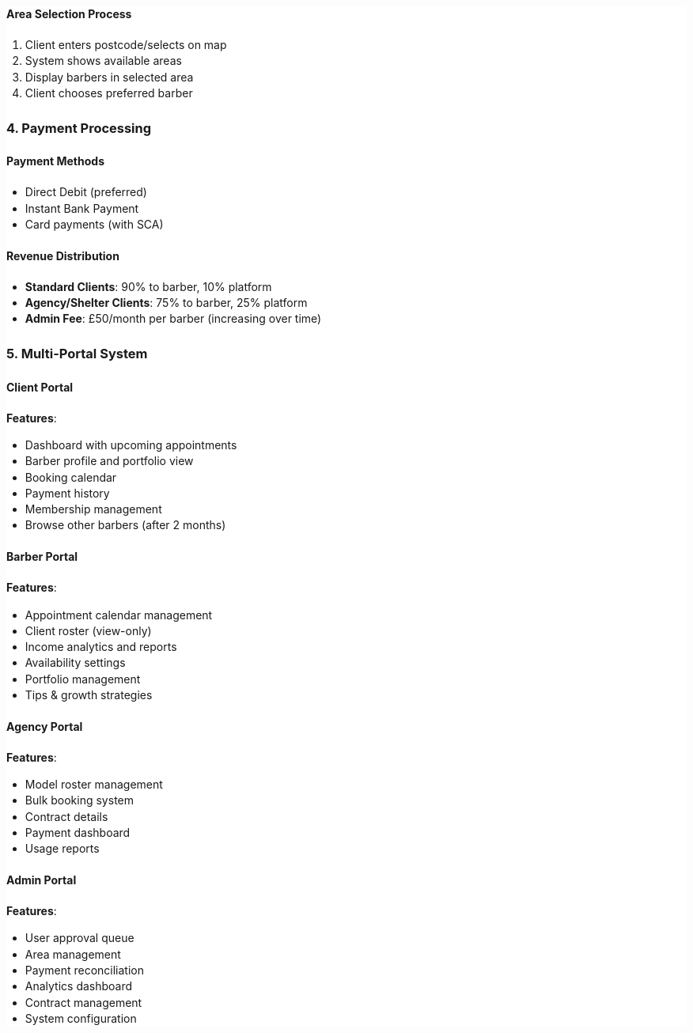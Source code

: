 #### Area Selection Process
1. Client enters postcode/selects on map
2. System shows available areas
3. Display barbers in selected area
4. Client chooses preferred barber

### 4. Payment Processing

#### Payment Methods
- Direct Debit (preferred)
- Instant Bank Payment
- Card payments (with SCA)

#### Revenue Distribution
- **Standard Clients**: 90% to barber, 10% platform
- **Agency/Shelter Clients**: 75% to barber, 25% platform
- **Admin Fee**: £50/month per barber (increasing over time)

### 5. Multi-Portal System

#### Client Portal
**Features**:
- Dashboard with upcoming appointments
- Barber profile and portfolio view
- Booking calendar
- Payment history
- Membership management
- Browse other barbers (after 2 months)

#### Barber Portal
**Features**:
- Appointment calendar management
- Client roster (view-only)
- Income analytics and reports
- Availability settings
- Portfolio management
- Tips & growth strategies

#### Agency Portal
**Features**:
- Model roster management
- Bulk booking system
- Contract details
- Payment dashboard
- Usage reports

#### Admin Portal
**Features**:
- User approval queue
- Area management
- Payment reconciliation
- Analytics dashboard
- Contract management
- System configuration
